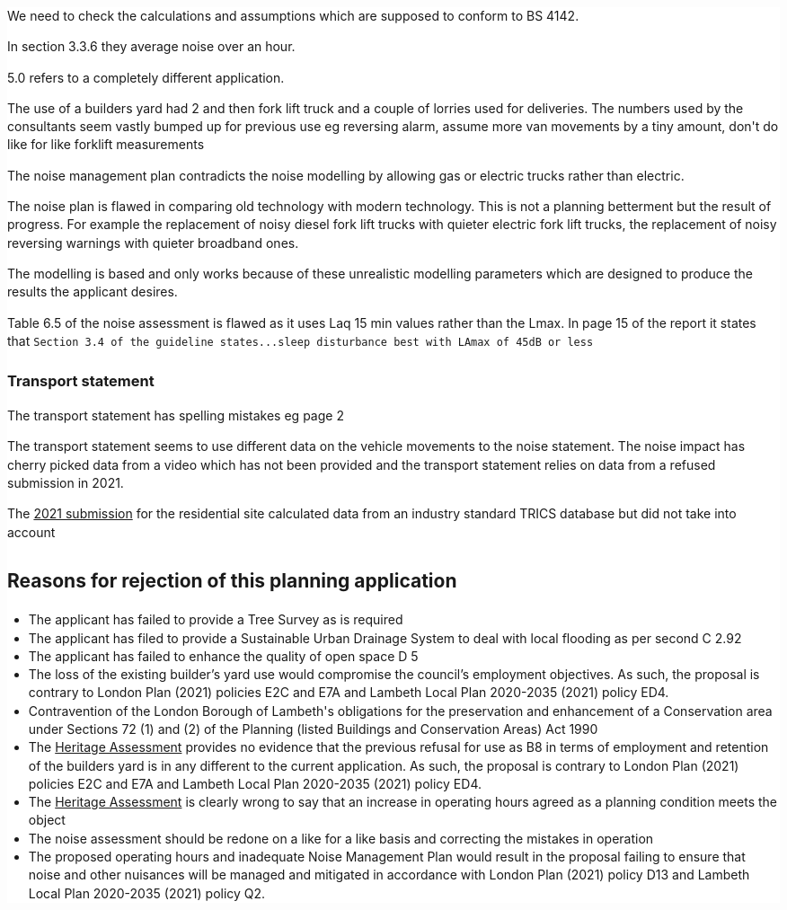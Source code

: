 We need to check the calculations and assumptions which are supposed to conform to BS 4142.

In section 3.3.6 they average noise over an hour.

5.0 refers to a completely different application.

The use of a builders yard had 2 and then fork lift truck and a couple of lorries used for deliveries.
The numbers used by the consultants seem vastly bumped up for previous use eg reversing alarm, assume more van movements by a tiny amount, don't do like for like forklift measurements

The noise management plan contradicts the noise modelling by allowing gas or electric trucks rather than electric.

The noise plan is flawed in comparing old technology with modern technology.  This is not a planning betterment but the result of progress.  For example the replacement of noisy diesel fork lift trucks with
quieter electric fork lift trucks,  the replacement of noisy reversing warnings with quieter broadband ones.

The modelling is based and only works because of these unrealistic modelling parameters which are designed to
produce the results the applicant desires.

Table 6.5 of the noise assessment is flawed as it uses Laq 15 min values rather than the Lmax.  In page 15 of the report it states that `Section 3.4 of the guideline states...sleep disturbance best with LAmax of 45dB or less`



### Transport statement

The transport statement has spelling mistakes eg page 2

The transport statement seems to use different data on the vehicle movements to the noise statement.
The noise impact has cherry picked data from a video which has not been provided and the transport statement
relies on data from a refused submission in 2021.

The [2021 submission](/2023-6scs/6scs/21_02840_FUL-TRANSPORT_ASSESSMENT-2710834.pdf) for the residential site calculated data from an industry standard TRICS database but did not take into account

## Reasons for rejection of this planning application

- The applicant has failed to provide a Tree Survey as is required
- The applicant has filed to provide a Sustainable Urban Drainage System to deal with local flooding as per second C 2.92
- The applicant has failed to enhance the quality of open space D 5
- The loss of the existing builder’s yard use would compromise the council’s employment objectives. As such, the proposal is contrary to London Plan (2021) policies E2C and E7A and Lambeth Local Plan 2020-2035 (2021) policy ED4.
- Contravention of the London Borough of Lambeth's obligations for the preservation and enhancement of a Conservation area under Sections 72 (1) and (2) of the Planning (listed Buildings and Conservation Areas) Act 1990
- The [Heritage Assessment][] provides no evidence that the previous refusal for use as B8 in terms of employment and retention of the builders yard is in any different to the current application.  As such, the proposal is contrary to London Plan (2021) policies E2C and E7A and Lambeth Local Plan
   2020-2035 (2021) policy ED4.
- The [Heritage Assessment][] is clearly wrong to say that an increase in operating hours agreed as a planning condition meets the object
- The noise assessment should be redone on a like for a like basis and correcting the mistakes in operation
- The proposed operating hours and inadequate Noise Management Plan would result in the proposal
   failing to ensure that noise and other nuisances will be managed and mitigated in accordance with London Plan
   (2021) policy D13 and Lambeth Local Plan 2020-2035 (2021) policy Q2.

[noise abatement]: https://www.legislation.gov.uk/ukpga/1960/68/contents/enacted
[Heritage Assessment]: /2023-6scs/6scs/INC._HERITAGE_ASSESSMENT-3142908.pdf
[PlanningApplication2023]: https://planning.lambeth.gov.uk/online-applications/applicationDetails.do?keyVal=S59KBSBOH0G00&activeTab=summary
[CommentPlanningApplication2023]: https://planning.lambeth.gov.uk/online-applications/applicationDetails.do?activeTab=makeComment&keyVal=S59KBSBOH0G00
[National Planning Policy Framework]: https://www.gov.uk/guidance/national-planning-policy-framework